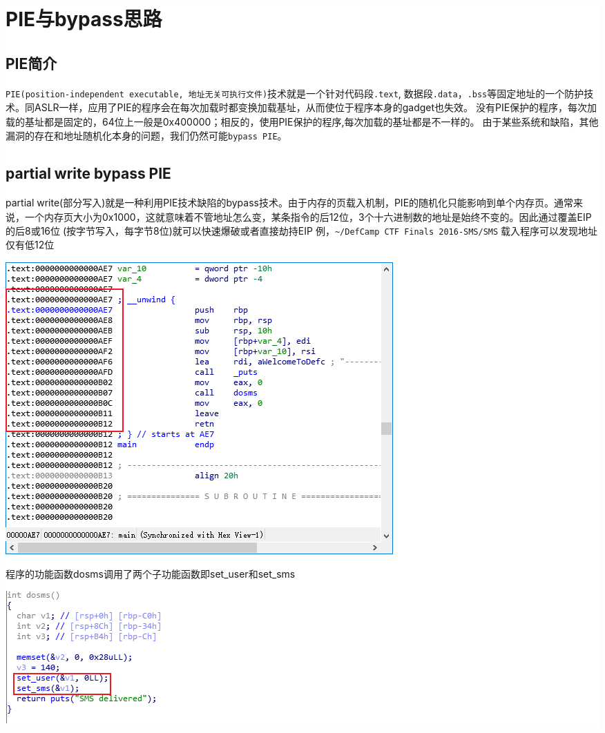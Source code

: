 # PIE与bypass思路

## PIE简介

`PIE(position-independent executable, 地址无关可执行文件)`技术就是一个针对代码段`.text`, 数据段`.data`，`.bss`等固定地址的一个防护技术。同ASLR一样，应用了PIE的程序会在每次加载时都变换加载基址，从而使位于程序本身的gadget也失效。
没有PIE保护的程序，每次加载的基址都是固定的，64位上一般是0x400000；相反的，使用PIE保护的程序,每次加载的基址都是不一样的。
由于某些系统和缺陷，其他漏洞的存在和地址随机化本身的问题，我们仍然可能`bypass PIE`。

## partial write bypass PIE

partial write(部分写入)就是一种利用PIE技术缺陷的bypass技术。由于内存的页载入机制，PIE的随机化只能影响到单个内存页。通常来说，一个内存页大小为0x1000，这就意味着不管地址怎么变，某条指令的后12位，3个十六进制数的地址是始终不变的。因此通过覆盖EIP的后8或16位 (按字节写入，每字节8位)就可以快速爆破或者直接劫持EIP
例，`~/DefCamp CTF Finals 2016-SMS/SMS`
载入程序可以发现地址仅有低12位

![Alt](img/bypass.png)

程序的功能函数dosms调用了两个子功能函数即set_user和set_sms

![Alt](img/bypass1.png)
